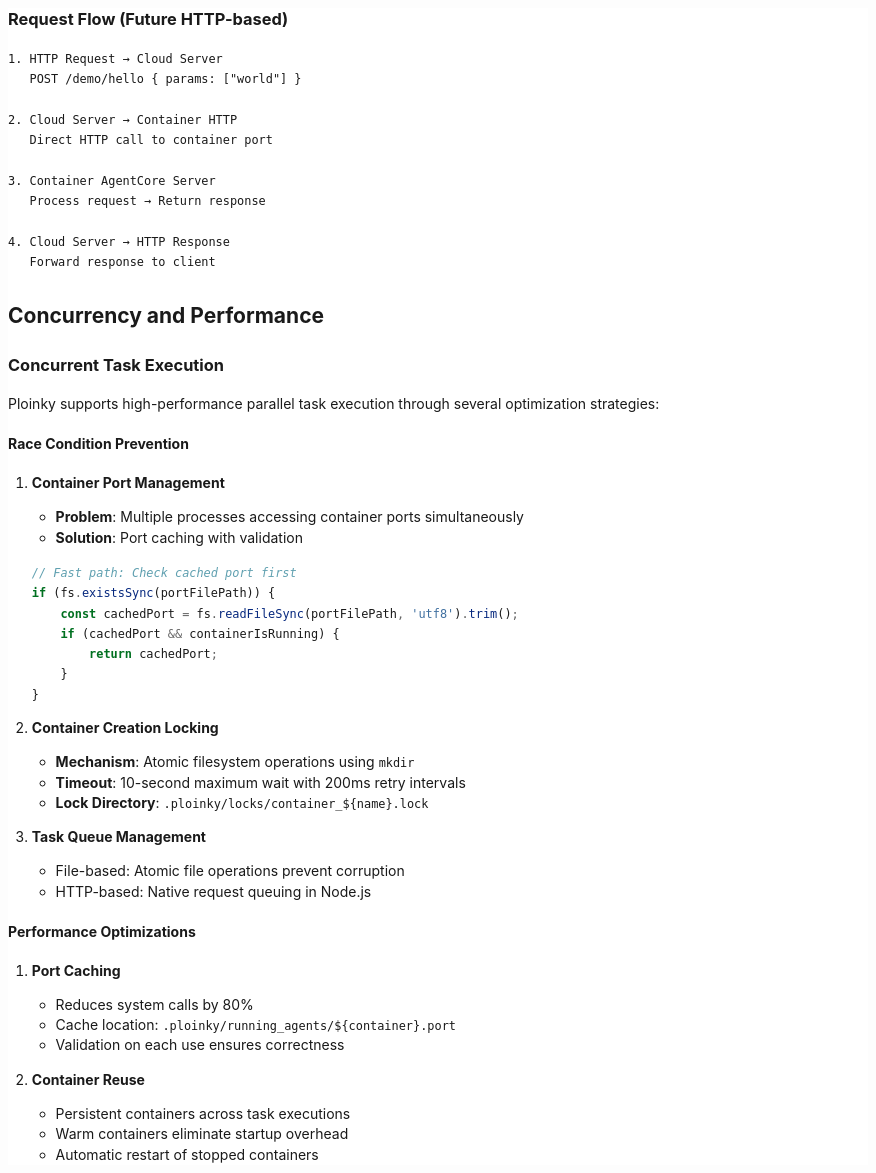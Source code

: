 ### Request Flow (Future HTTP-based)

```
1. HTTP Request → Cloud Server
   POST /demo/hello { params: ["world"] }
   
2. Cloud Server → Container HTTP
   Direct HTTP call to container port
   
3. Container AgentCore Server
   Process request → Return response
   
4. Cloud Server → HTTP Response
   Forward response to client
```

## Concurrency and Performance

### Concurrent Task Execution

Ploinky supports high-performance parallel task execution through several optimization strategies:

#### Race Condition Prevention

1. **Container Port Management**
   - **Problem**: Multiple processes accessing container ports simultaneously
   - **Solution**: Port caching with validation
   ```javascript
   // Fast path: Check cached port first
   if (fs.existsSync(portFilePath)) {
       const cachedPort = fs.readFileSync(portFilePath, 'utf8').trim();
       if (cachedPort && containerIsRunning) {
           return cachedPort;
       }
   }
   ```

2. **Container Creation Locking**
   - **Mechanism**: Atomic filesystem operations using `mkdir`
   - **Timeout**: 10-second maximum wait with 200ms retry intervals
   - **Lock Directory**: `.ploinky/locks/container_${name}.lock`

3. **Task Queue Management**
   - File-based: Atomic file operations prevent corruption
   - HTTP-based: Native request queuing in Node.js

#### Performance Optimizations

1. **Port Caching**
   - Reduces system calls by 80%
   - Cache location: `.ploinky/running_agents/${container}.port`
   - Validation on each use ensures correctness

2. **Container Reuse**
   - Persistent containers across task executions
   - Warm containers eliminate startup overhead
   - Automatic restart of stopped containers
